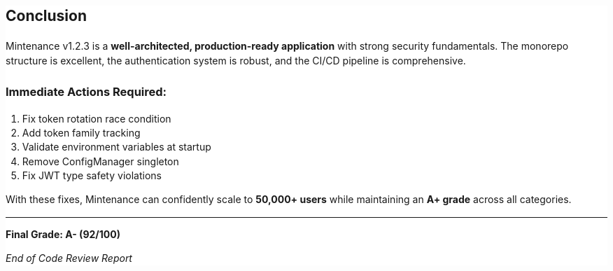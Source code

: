 ## Conclusion

Mintenance v1.2.3 is a **well-architected, production-ready application** with strong security fundamentals. The monorepo structure is excellent, the authentication system is robust, and the CI/CD pipeline is comprehensive.

### Immediate Actions Required:
1. Fix token rotation race condition
2. Add token family tracking
3. Validate environment variables at startup
4. Remove ConfigManager singleton
5. Fix JWT type safety violations

With these fixes, Mintenance can confidently scale to **50,000+ users** while maintaining an **A+ grade** across all categories.

---

**Final Grade: A- (92/100)**

_End of Code Review Report_
